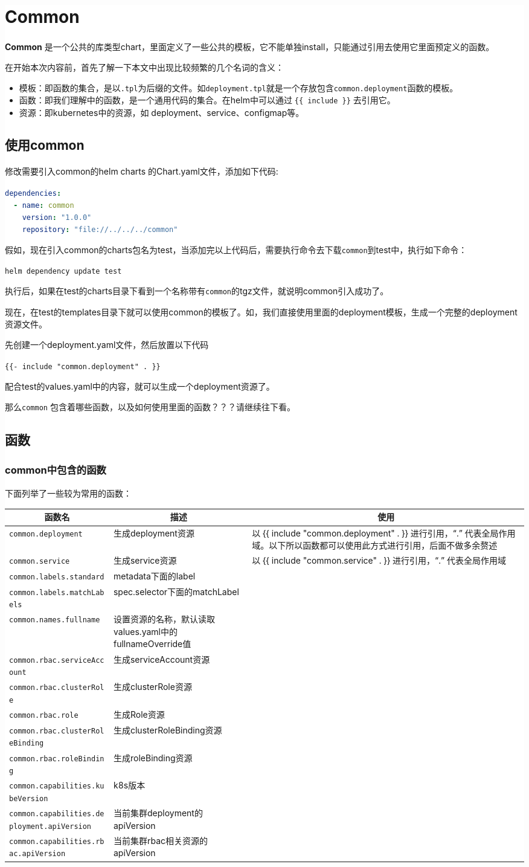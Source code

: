 # Common

**Common** 是一个公共的库类型chart，里面定义了一些公共的模板，它不能单独install，只能通过引用去使用它里面预定义的函数。

在开始本次内容前，首先了解一下本文中出现比较频繁的几个名词的含义：
- 模板：即函数的集合，是以`.tpl`为后缀的文件。如`deployment.tpl`就是一个存放包含`common.deployment`函数的模板。
- 函数：即我们理解中的函数，是一个通用代码的集合。在helm中可以通过 ``{{ include }}`` 去引用它。
- 资源：即kubernetes中的资源，如 deployment、service、configmap等。

## 使用common
修改需要引入common的helm charts 的Chart.yaml文件，添加如下代码:

```yaml
dependencies:
  - name: common
    version: "1.0.0"
    repository: "file://../../../common"
```

假如，现在引入common的charts包名为test，当添加完以上代码后，需要执行命令去下载`common`到test中，执行如下命令：

`helm dependency update test`

执行后，如果在test的charts目录下看到一个名称带有`common`的tgz文件，就说明common引入成功了。

现在，在test的templates目录下就可以使用common的模板了。如，我们直接使用里面的deployment模板，生成一个完整的deployment资源文件。

先创建一个deployment.yaml文件，然后放置以下代码

```gotemplate
{{- include "common.deployment" . }}
```

配合test的values.yaml中的内容，就可以生成一个deployment资源了。

那么`common` 包含着哪些函数，以及如何使用里面的函数？？？请继续往下看。

## 函数

### common中包含的函数

下面列举了一些较为常用的函数：

| 函数名                      | 描述                                      |   使用  |
| ------------------------- | ----------------------------------------- | ------------ |
| `common.deployment`    | 生成deployment资源                     | 以 {{ include "common.deployment" . }} 进行引用，“.” 代表全局作用域。以下所以函数都可以使用此方式进行引用，后面不做多余赘述 
| `common.service` | 生成service资源 | 以 {{ include "common.service" . }} 进行引用，“.” 代表全局作用域
| `common.labels.standard` | metadata下面的label |
| `common.labels.matchLabels` | spec.selector下面的matchLabel | 
| `common.names.fullname` | 设置资源的名称，默认读取values.yaml中的fullnameOverride值 | 
| `common.rbac.serviceAccount` | 生成serviceAccount资源 |
| `common.rbac.clusterRole` | 生成clusterRole资源 |
| `common.rbac.role` | 生成Role资源 |
| `common.rbac.clusterRoleBinding` | 生成clusterRoleBinding资源 |
| `common.rbac.roleBinding` | 生成roleBinding资源 |
| `common.capabilities.kubeVersion` | k8s版本 |
| `common.capabilities.deployment.apiVersion` | 当前集群deployment的apiVersion |
| `common.capabilities.rbac.apiVersion` | 当前集群rbac相关资源的apiVersion |